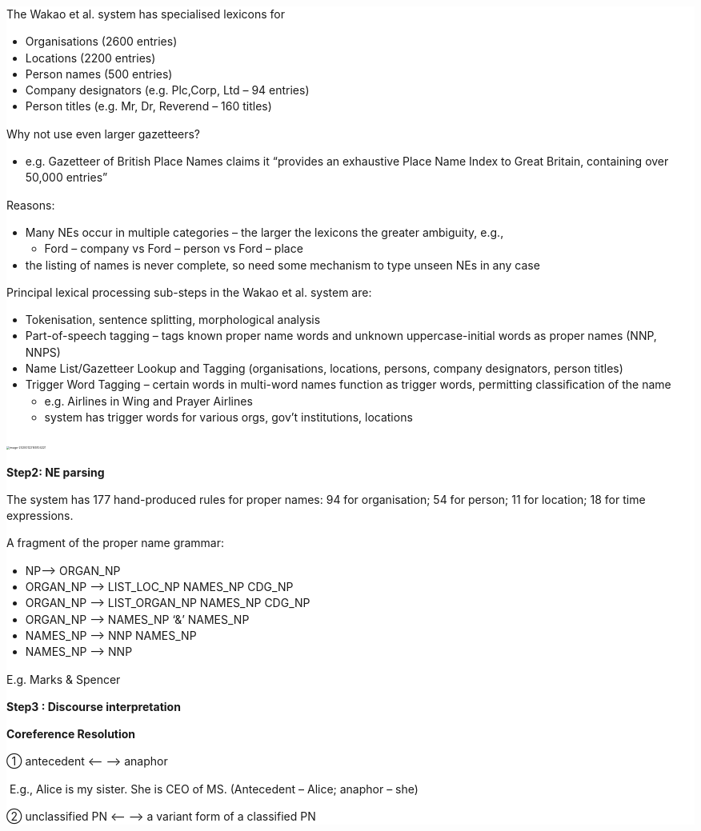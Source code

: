 The Wakao et al. system has specialised lexicons for

- Organisations (2600 entries)
- Locations (2200 entries)
- Person names (500 entries)
- Company designators (e.g. Plc,Corp, Ltd – 94 entries)
- Person titles (e.g. Mr, Dr, Reverend – 160 titles)

Why not use even larger gazetteers?

- e.g. Gazetteer of British Place Names claims it “provides an exhaustive Place Name Index to Great Britain, containing over 50,000 entries”

Reasons:

- Many NEs occur in multiple categories – the larger the lexicons the greater ambiguity, e.g.,
  - Ford – company vs Ford – person vs Ford – place
- the listing of names is never complete, so need some mechanism to type unseen NEs in any case

Principal lexical processing sub-steps in the Wakao et al. system are:

- Tokenisation, sentence splitting, morphological analysis
- Part-of-speech tagging – tags known proper name words and unknown uppercase-initial words as proper names (NNP, NNPS)
- Name List/Gazetteer Lookup and Tagging (organisations, locations, persons, company designators, person titles)
- Trigger Word Tagging – certain words in multi-word names function as trigger words, permitting classiﬁcation of the name
  - e.g. Airlines in Wing and Prayer Airlines
  - system has trigger words for various orgs, gov’t institutions, locations

<img src="/Users/weihangzhang/Library/Application Support/typora-user-images/image-20200122165104221.png" alt="image-20200122165104221" style="zoom:25%;" />

**Step2: NE parsing**

The system has 177 hand-produced rules for proper names: 94 for organisation; 54 for person; 11 for location; 18 for time expressions.

A fragment of the proper name grammar:

- NP--> ORGAN_NP 
- ORGAN_NP --> LIST_LOC_NP NAMES_NP CDG_NP
- ORGAN_NP --> LIST_ORGAN_NP NAMES_NP CDG_NP 
- ORGAN_NP --> NAMES_NP ‘&’ NAMES_NP 
- NAMES_NP --> NNP NAMES_NP
-  NAMES_NP --> NNP

E.g. Marks & Spencer

**Step3 : Discourse interpretation**

**Coreference Resolution**

① antecedent <-- --> anaphor

​	E.g., Alice is my sister. She is CEO of MS. (Antecedent – Alice; anaphor – she)

② unclassified PN <-- --> a variant form of a classified PN 
